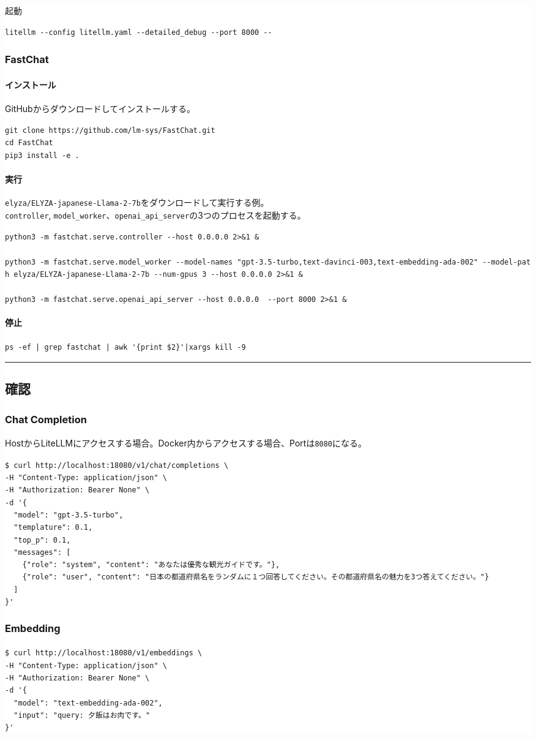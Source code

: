 起動
```
litellm --config litellm.yaml --detailed_debug --port 8000 --
```

### FastChat
#### インストール
GitHubからダウンロードしてインストールする。
```
git clone https://github.com/lm-sys/FastChat.git
cd FastChat
pip3 install -e .
```

#### 実行  
`elyza/ELYZA-japanese-Llama-2-7b`をダウンロードして実行する例。  
`controller`, `model_worker`、`openai_api_server`の3つのプロセスを起動する。
```
python3 -m fastchat.serve.controller --host 0.0.0.0 2>&1 &

python3 -m fastchat.serve.model_worker --model-names "gpt-3.5-turbo,text-davinci-003,text-embedding-ada-002" --model-path elyza/ELYZA-japanese-Llama-2-7b --num-gpus 3 --host 0.0.0.0 2>&1 &

python3 -m fastchat.serve.openai_api_server --host 0.0.0.0  --port 8000 2>&1 &
```

#### 停止
```
ps -ef | grep fastchat | awk '{print $2}'|xargs kill -9
```

<hr>

## 確認
### Chat Completion
HostからLiteLLMにアクセスする場合。Docker内からアクセスする場合、Portは`8080`になる。
```
$ curl http://localhost:18080/v1/chat/completions \
-H "Content-Type: application/json" \
-H "Authorization: Bearer None" \
-d '{
  "model": "gpt-3.5-turbo",
  "templature": 0.1,
  "top_p": 0.1,
  "messages": [
    {"role": "system", "content": "あなたは優秀な観光ガイドです。"},
    {"role": "user", "content": "日本の都道府県名をランダムに１つ回答してください。その都道府県名の魅力を3つ答えてください。"}
  ]
}'
```

### Embedding
```
$ curl http://localhost:18080/v1/embeddings \
-H "Content-Type: application/json" \
-H "Authorization: Bearer None" \
-d '{
  "model": "text-embedding-ada-002",
  "input": "query: 夕飯はお肉です。"
}' 
```
